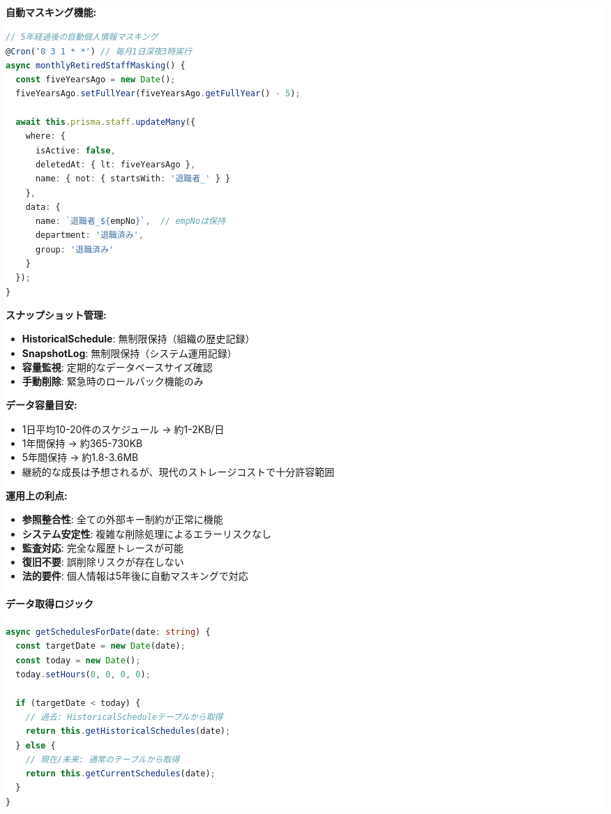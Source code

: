 **自動マスキング機能:**
```typescript
// 5年経過後の自動個人情報マスキング
@Cron('0 3 1 * *') // 毎月1日深夜3時実行
async monthlyRetiredStaffMasking() {
  const fiveYearsAgo = new Date();
  fiveYearsAgo.setFullYear(fiveYearsAgo.getFullYear() - 5);
  
  await this.prisma.staff.updateMany({
    where: {
      isActive: false,
      deletedAt: { lt: fiveYearsAgo },
      name: { not: { startsWith: '退職者_' } }
    },
    data: {
      name: `退職者_${empNo}`,  // empNoは保持
      department: '退職済み',
      group: '退職済み'
    }
  });
}
```

**スナップショット管理:**
- **HistoricalSchedule**: 無制限保持（組織の歴史記録）
- **SnapshotLog**: 無制限保持（システム運用記録）
- **容量監視**: 定期的なデータベースサイズ確認
- **手動削除**: 緊急時のロールバック機能のみ

**データ容量目安:**
- 1日平均10-20件のスケジュール → 約1-2KB/日
- 1年間保持 → 約365-730KB
- 5年間保持 → 約1.8-3.6MB
- 継続的な成長は予想されるが、現代のストレージコストで十分許容範囲

**運用上の利点:**
- **参照整合性**: 全ての外部キー制約が正常に機能
- **システム安定性**: 複雑な削除処理によるエラーリスクなし
- **監査対応**: 完全な履歴トレースが可能
- **復旧不要**: 誤削除リスクが存在しない
- **法的要件**: 個人情報は5年後に自動マスキングで対応

#### データ取得ロジック
```typescript
async getSchedulesForDate(date: string) {
  const targetDate = new Date(date);
  const today = new Date();
  today.setHours(0, 0, 0, 0);
  
  if (targetDate < today) {
    // 過去: HistoricalScheduleテーブルから取得
    return this.getHistoricalSchedules(date);
  } else {
    // 現在/未来: 通常のテーブルから取得
    return this.getCurrentSchedules(date);
  }
}
```

